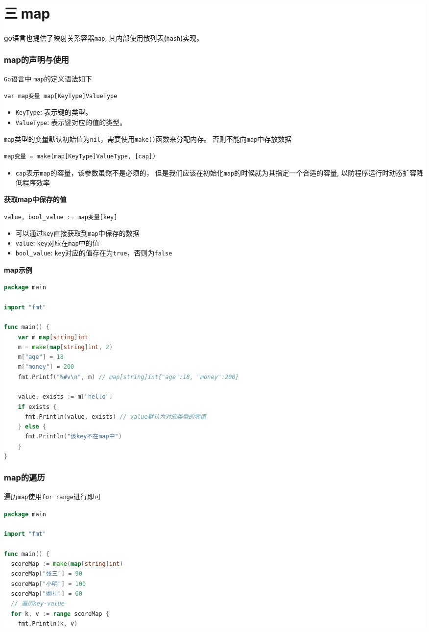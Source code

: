 # 三 map

go语言也提供了映射关系容器`map`, 其内部使用散列表(`hash`)实现。

### map的声明与使用
`Go`语言中 `map`的定义语法如下
```
var map变量 map[KeyType]ValueType
```
* `KeyType`: 表示键的类型。
* `ValueType`: 表示键对应的值的类型。

`map`类型的变量默认初始值为`nil`，需要使用`make()`函数来分配内存。
否则不能向`map`中存放数据
```
map变量 = make(map[KeyType]ValueType, [cap])
```
* `cap`表示`map`的容量，该参数虽然不是必须的，
  但是我们应该在初始化`map`的时候就为其指定一个合适的容量, 
  以防程序运行时动态扩容降低程序效率

**获取map中保存的值**
```
value, bool_value := map变量[key]
```
* 可以通过`key`直接获取到`map`中保存的数据
* `value`: `key`对应在`map`中的值
* `bool_value`: `key`对应的值存在为`true`，否则为`false`

**map示例**
```go
package main

import "fmt"

func main() {
    var m map[string]int
    m = make(map[string]int, 2)
    m["age"] = 18
    m["money"] = 200
    fmt.Printf("%#v\n", m) // map[string]int{"age":18, "money":200}
  
    value, exists := m["hello"]
    if exists {
      fmt.Println(value, exists) // value默认为对应类型的零值
    } else {
      fmt.Println("该key不在map中")
    }
}
```
### map的遍历
遍历`map`使用`for range`进行即可
```go
package main

import "fmt"

func main() {
  scoreMap := make(map[string]int)
  scoreMap["张三"] = 90
  scoreMap["小明"] = 100
  scoreMap["娜扎"] = 60
  // 遍历key-value
  for k, v := range scoreMap {
    fmt.Println(k, v)
```